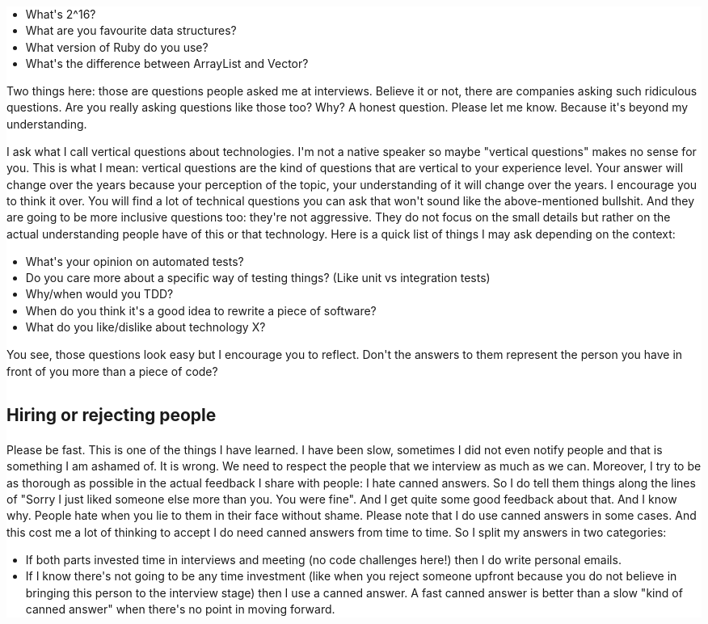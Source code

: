 - What's 2^16?
- What are you favourite data structures?
- What version of Ruby do you use?
- What's the difference between ArrayList and Vector?

Two things here: those are questions people asked me at interviews. Believe it
or not, there are companies asking such ridiculous questions. Are you really
asking questions like those too? Why? A honest question. Please let me know.
Because it's beyond my understanding.

I ask what I call vertical questions about technologies. I'm not a native speaker
so maybe "vertical questions" makes no sense for you. This is what I mean:
vertical questions are the kind of questions that are vertical to your
experience level. Your answer will change over the years because your
perception of the topic, your understanding of it will change over the years.
I encourage you to think it over. You will find a lot of technical questions
you can ask that won't sound like the above-mentioned bullshit. And they are
going to be more inclusive questions too: they're not aggressive. They do not
focus on the small details but rather on the actual understanding people have
of this or that technology. Here is a quick list of things I may ask depending
on the context:

- What's your opinion on automated tests?
- Do you care more about a specific way of testing things? (Like unit vs
  integration tests)
- Why/when would you TDD?
- When do you think it's a good idea to rewrite a piece of software?
- What do you like/dislike about technology X?

You see, those questions look easy but I encourage you to reflect. Don't
the answers to them represent the person you have in front of you more than
a piece of code?

## Hiring or rejecting people

Please be fast. This is one of the things I have learned. I have been slow,
sometimes I did not even notify people and that is something I am ashamed of.
It is wrong. We need to respect the people that we interview as much as we
can.
Moreover, I try to be as thorough as possible in the actual feedback I share
with people: I hate canned answers. So I do tell them things along the lines
of "Sorry I just liked someone else more than you. You were fine". And I get
quite some good feedback about that. And I know why. People hate when you lie
to them in their face without shame.  Please note that I do use canned answers
in some cases. And this cost me a lot of thinking to accept I do need canned
answers from time to time. So I split my answers in two categories:

- If both parts invested time in interviews and meeting (no code challenges
  here!) then I do write personal emails.
- If I know there's not going to be any time investment (like when you reject
  someone upfront because you do not believe in bringing this person to the
  interview stage) then I use a canned answer. A fast canned answer is better
  than a slow "kind of canned answer" when there's no point in moving forward.
